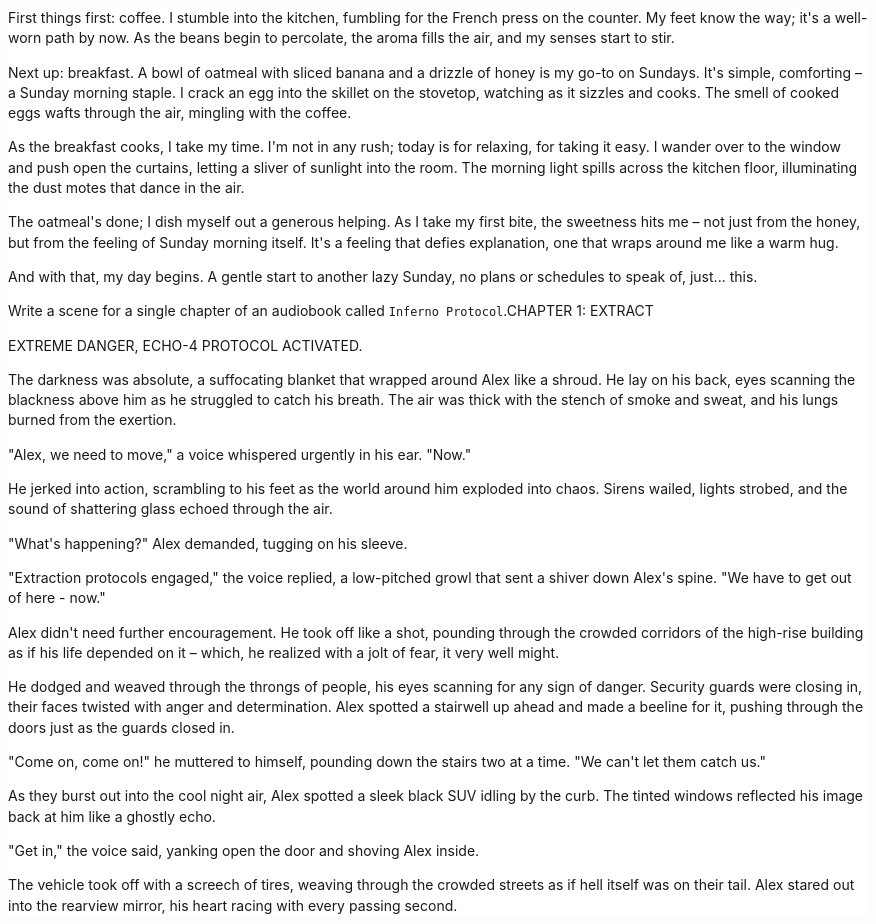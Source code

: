 First things first: coffee. I stumble into the kitchen, fumbling for the French press on the counter. My feet know the way; it's a well-worn path by now. As the beans begin to percolate, the aroma fills the air, and my senses start to stir.

Next up: breakfast. A bowl of oatmeal with sliced banana and a drizzle of honey is my go-to on Sundays. It's simple, comforting – a Sunday morning staple. I crack an egg into the skillet on the stovetop, watching as it sizzles and cooks. The smell of cooked eggs wafts through the air, mingling with the coffee.

As the breakfast cooks, I take my time. I'm not in any rush; today is for relaxing, for taking it easy. I wander over to the window and push open the curtains, letting a sliver of sunlight into the room. The morning light spills across the kitchen floor, illuminating the dust motes that dance in the air.

The oatmeal's done; I dish myself out a generous helping. As I take my first bite, the sweetness hits me – not just from the honey, but from the feeling of Sunday morning itself. It's a feeling that defies explanation, one that wraps around me like a warm hug.

And with that, my day begins. A gentle start to another lazy Sunday, no plans or schedules to speak of, just... this.<end>

Write a scene for a single chapter of an audiobook called `Inferno Protocol`.<start>CHAPTER 1: EXTRACT

EXTREME DANGER, ECHO-4 PROTOCOL ACTIVATED.

The darkness was absolute, a suffocating blanket that wrapped around Alex like a shroud. He lay on his back, eyes scanning the blackness above him as he struggled to catch his breath. The air was thick with the stench of smoke and sweat, and his lungs burned from the exertion.

"Alex, we need to move," a voice whispered urgently in his ear. "Now."

He jerked into action, scrambling to his feet as the world around him exploded into chaos. Sirens wailed, lights strobed, and the sound of shattering glass echoed through the air.

"What's happening?" Alex demanded, tugging on his sleeve.

"Extraction protocols engaged," the voice replied, a low-pitched growl that sent a shiver down Alex's spine. "We have to get out of here - now."

Alex didn't need further encouragement. He took off like a shot, pounding through the crowded corridors of the high-rise building as if his life depended on it – which, he realized with a jolt of fear, it very well might.

He dodged and weaved through the throngs of people, his eyes scanning for any sign of danger. Security guards were closing in, their faces twisted with anger and determination. Alex spotted a stairwell up ahead and made a beeline for it, pushing through the doors just as the guards closed in.

"Come on, come on!" he muttered to himself, pounding down the stairs two at a time. "We can't let them catch us."

As they burst out into the cool night air, Alex spotted a sleek black SUV idling by the curb. The tinted windows reflected his image back at him like a ghostly echo.

"Get in," the voice said, yanking open the door and shoving Alex inside.

The vehicle took off with a screech of tires, weaving through the crowded streets as if hell itself was on their tail. Alex stared out into the rearview mirror, his heart racing with every passing second.
